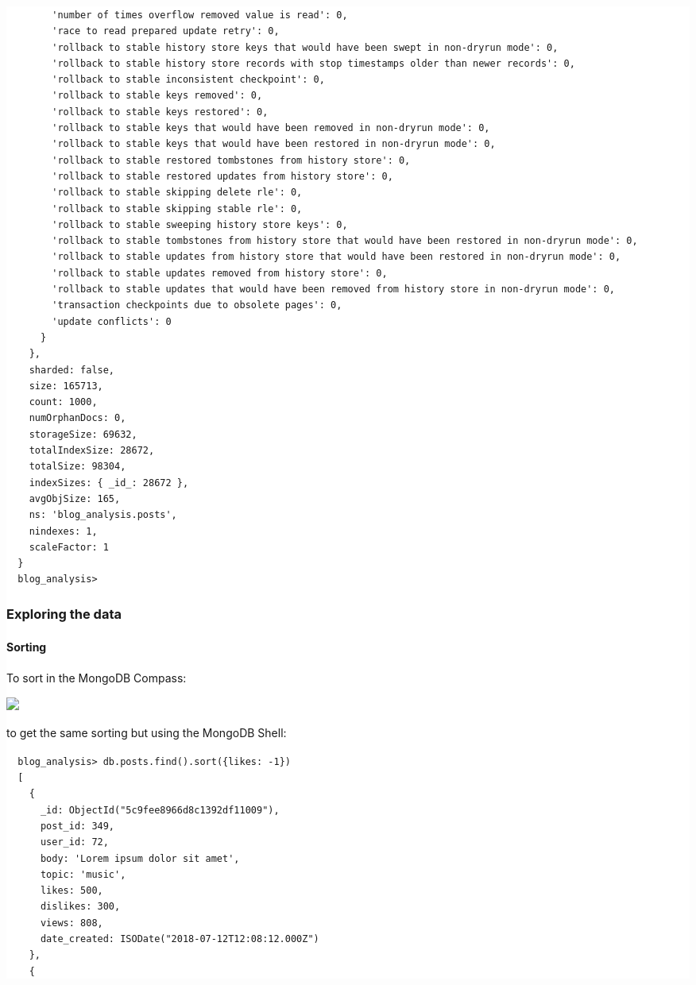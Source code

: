             'number of times overflow removed value is read': 0,
            'race to read prepared update retry': 0,
            'rollback to stable history store keys that would have been swept in non-dryrun mode': 0,
            'rollback to stable history store records with stop timestamps older than newer records': 0,
            'rollback to stable inconsistent checkpoint': 0,
            'rollback to stable keys removed': 0,
            'rollback to stable keys restored': 0,
            'rollback to stable keys that would have been removed in non-dryrun mode': 0,
            'rollback to stable keys that would have been restored in non-dryrun mode': 0,
            'rollback to stable restored tombstones from history store': 0,
            'rollback to stable restored updates from history store': 0,
            'rollback to stable skipping delete rle': 0,
            'rollback to stable skipping stable rle': 0,
            'rollback to stable sweeping history store keys': 0,
            'rollback to stable tombstones from history store that would have been restored in non-dryrun mode': 0,
            'rollback to stable updates from history store that would have been restored in non-dryrun mode': 0,
            'rollback to stable updates removed from history store': 0,
            'rollback to stable updates that would have been removed from history store in non-dryrun mode': 0,
            'transaction checkpoints due to obsolete pages': 0,
            'update conflicts': 0
          }
        },
        sharded: false,
        size: 165713,
        count: 1000,
        numOrphanDocs: 0,
        storageSize: 69632,
        totalIndexSize: 28672,
        totalSize: 98304,
        indexSizes: { _id_: 28672 },
        avgObjSize: 165,
        ns: 'blog_analysis.posts',
        nindexes: 1,
        scaleFactor: 1
      }
      blog_analysis>

<a name="28"></a>
### Exploring the data

<a name="29"></a>
#### Sorting 
To sort in the MongoDB Compass:

![](https://github.com/DanialArab/images/blob/main/NoSQL/sort.PNG)

to get the same sorting but using the MongoDB Shell:

      blog_analysis> db.posts.find().sort({likes: -1})
      [
        {
          _id: ObjectId("5c9fee8966d8c1392df11009"),
          post_id: 349,
          user_id: 72,
          body: 'Lorem ipsum dolor sit amet',
          topic: 'music',
          likes: 500,
          dislikes: 300,
          views: 808,
          date_created: ISODate("2018-07-12T12:08:12.000Z")
        },
        {